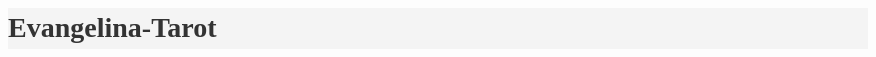 # Evangelina-Tarot
<!DOCTYPE html>
<html lang="uk">
<head>
    <meta charset="UTF-8">
    <meta name="viewport" content="width=device-width, initial-scale=1.0">
    <title>Таро від Євангеліни</title>
    <style>
        body {
            font-family: 'Georgia', serif;
            background-color: #f4f4f4;
            color: #333;
            margin: 0;
            padding: 0;
        }

        header {
            text-align: center;
            background: url('https://i.pinimg.com/736x/e3/07/3e/e3073eaaf26be4510fb1f52adeb41cf8.jpg') no-repeat center;
            background-size: cover;
            padding: 60px 0;
            color: white;
        }

        header h1 {
            font-size: 3em;
            margin: 0;
        }

        .container {
            max-width: 900px;
            margin: 0 auto;
            padding: 20px;
        }

        h2 {
            font-size: 2em;
            margin-bottom: 10px;
        }

        p {
            font-size: 1.1em;
            line-height: 1.6;
        }

        .price {
            font-weight: bold;
            color: #e67e22;
        }

        .services img {
            width: 100%;
            height: auto;
            border-radius: 10px;
        }
